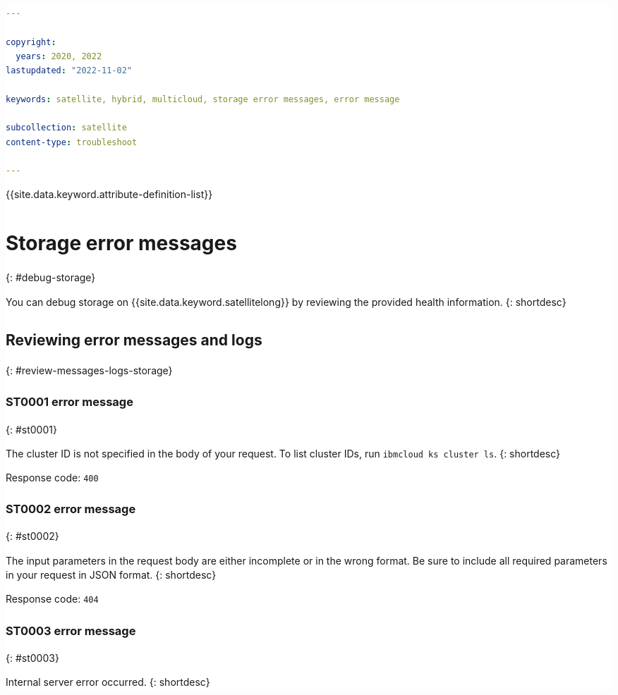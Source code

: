 ```yaml
---

copyright:
  years: 2020, 2022
lastupdated: "2022-11-02"

keywords: satellite, hybrid, multicloud, storage error messages, error message

subcollection: satellite
content-type: troubleshoot

---
```


{{site.data.keyword.attribute-definition-list}}

# Storage error messages
{: #debug-storage}

You can debug storage on {{site.data.keyword.satellitelong}} by reviewing the provided health information.
{: shortdesc}

## Reviewing error messages and logs
{: #review-messages-logs-storage}

### ST0001 error message
{: #st0001}

The cluster ID is not specified in the body of your request. To list cluster IDs, run `ibmcloud ks cluster ls`.
{: shortdesc}

Response code: `400`


### ST0002 error message
{: #st0002}

The input parameters in the request body are either incomplete or in the wrong format. Be sure to include all required parameters in your request in JSON format.
{: shortdesc}


Response code: `404`

### ST0003 error message
{: #st0003}

Internal server error occurred.
{: shortdesc}
